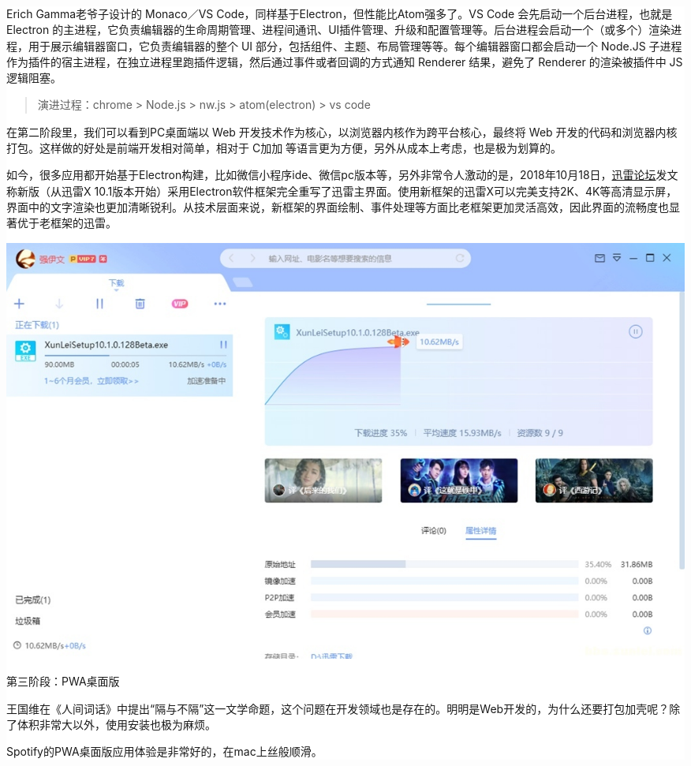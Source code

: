 Erich Gamma老爷子设计的 Monaco／VS Code，同样基于Electron，但性能比Atom强多了。VS Code 会先启动一个后台进程，也就是 Electron 的主进程，它负责编辑器的生命周期管理、进程间通讯、UI插件管理、升级和配置管理等。后台进程会启动一个（或多个）渲染进程，用于展示编辑器窗口，它负责编辑器的整个 UI 部分，包括组件、主题、布局管理等等。每个编辑器窗口都会启动一个 Node.JS 子进程作为插件的宿主进程，在独立进程里跑插件逻辑，然后通过事件或者回调的方式通知 Renderer 结果，避免了 Renderer 的渲染被插件中 JS 逻辑阻塞。

> 演进过程：chrome > Node.js > nw.js > atom\(electron\) > vs code

在第二阶段里，我们可以看到PC桌面端以 Web 开发技术作为核心，以浏览器内核作为跨平台核心，最终将 Web 开发的代码和浏览器内核打包。这样做的好处是前端开发相对简单，相对于 C加加 等语言更为方便，另外从成本上考虑，也是极为划算的。

如今，很多应用都开始基于Electron构建，比如微信小程序ide、微信pc版本等，另外非常令人激动的是，2018年10月18日，[迅雷论坛](http://bbs.xunlei.com/forum.php?mod=viewthread&tid=3188982&extra=page=1)发文称新版（从迅雷X 10.1版本开始）采用Electron软件框架完全重写了迅雷主界面。使用新框架的迅雷X可以完美支持2K、4K等高清显示屏，界面中的文字渲染也更加清晰锐利。从技术层面来说，新框架的界面绘制、事件处理等方面比老框架更加灵活高效，因此界面的流畅度也显著优于老框架的迅雷。

![](./httpsstatic001geekbangorgresourceimageed33edc230d91868db8f26fe9acd3d80a733.jpg)

第三阶段：PWA桌面版

王国维在《人间词话》中提出“隔与不隔”这一文学命题，这个问题在开发领域也是存在的。明明是Web开发的，为什么还要打包加壳呢？除了体积非常大以外，使用安装也极为麻烦。

Spotify的PWA桌面版应用体验是非常好的，在mac上丝般顺滑。
